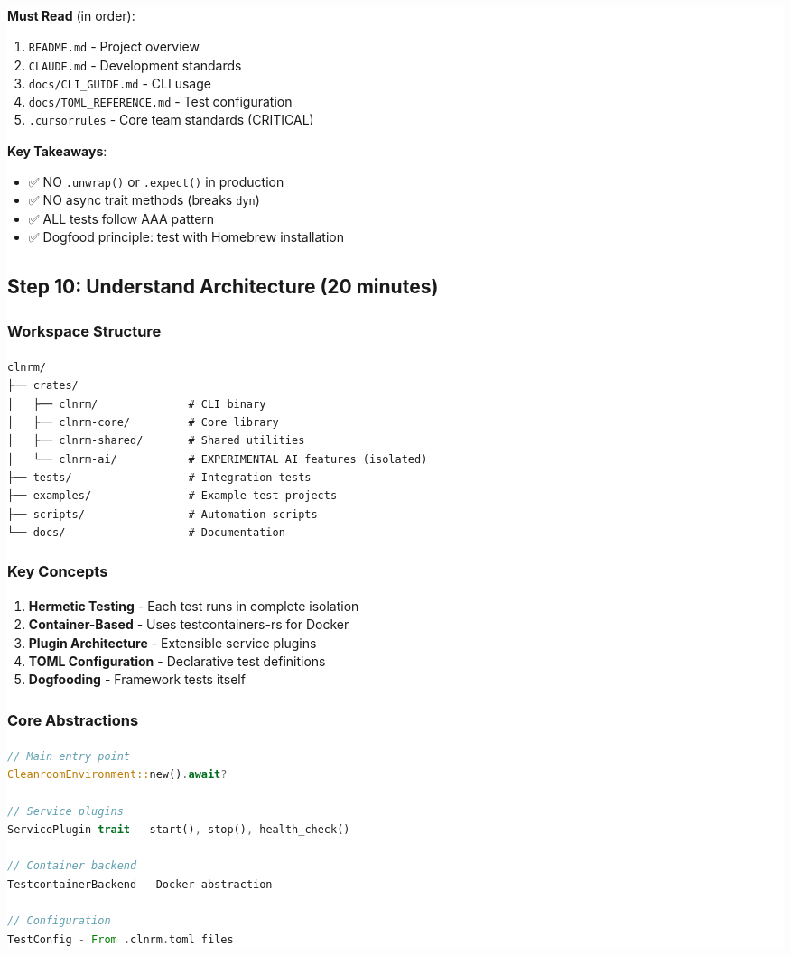 **Must Read** (in order):

1. `README.md` - Project overview
2. `CLAUDE.md` - Development standards
3. `docs/CLI_GUIDE.md` - CLI usage
4. `docs/TOML_REFERENCE.md` - Test configuration
5. `.cursorrules` - Core team standards (CRITICAL)

**Key Takeaways**:
- ✅ NO `.unwrap()` or `.expect()` in production
- ✅ NO async trait methods (breaks `dyn`)
- ✅ ALL tests follow AAA pattern
- ✅ Dogfood principle: test with Homebrew installation

## Step 10: Understand Architecture (20 minutes)

### Workspace Structure

```
clnrm/
├── crates/
│   ├── clnrm/              # CLI binary
│   ├── clnrm-core/         # Core library
│   ├── clnrm-shared/       # Shared utilities
│   └── clnrm-ai/           # EXPERIMENTAL AI features (isolated)
├── tests/                  # Integration tests
├── examples/               # Example test projects
├── scripts/                # Automation scripts
└── docs/                   # Documentation
```

### Key Concepts

1. **Hermetic Testing** - Each test runs in complete isolation
2. **Container-Based** - Uses testcontainers-rs for Docker
3. **Plugin Architecture** - Extensible service plugins
4. **TOML Configuration** - Declarative test definitions
5. **Dogfooding** - Framework tests itself

### Core Abstractions

```rust
// Main entry point
CleanroomEnvironment::new().await?

// Service plugins
ServicePlugin trait - start(), stop(), health_check()

// Container backend
TestcontainerBackend - Docker abstraction

// Configuration
TestConfig - From .clnrm.toml files
```
